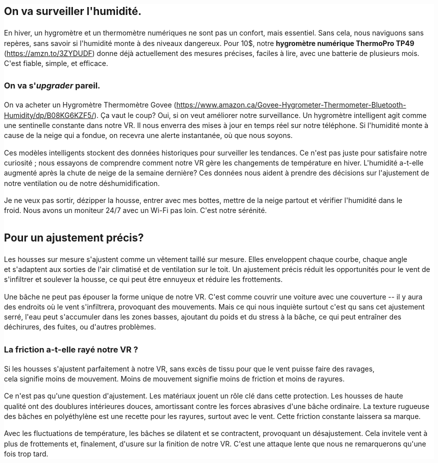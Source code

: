 ## **On va surveiller l'humidité.**

En hiver, un hygromètre et un thermomètre numériques ne sont pas un confort, mais essentiel. Sans cela, nous naviguons sans repères, sans savoir si l'humidité monte à des niveaux dangereux. Pour 10$, notre **hygromètre numérique ThermoPro TP49** (https://amzn.to/3ZYDUDF) donne déjà actuellement des mesures précises, faciles à lire, avec une batterie de plusieurs mois. C'est fiable, simple, et efficace.

### On va s'_upgrader_ pareil.

On va acheter un Hygromètre Thermomètre Govee (https://www.amazon.ca/Govee-Hygrometer-Thermometer-Bluetooth-Humidity/dp/B08KG6KZF5/). Ça vaut le coup? Oui, si on veut améliorer notre surveillance. Un hygromètre intelligent agit comme une sentinelle constante dans notre VR. Il nous enverra des mises à jour en temps réel sur notre téléphone. Si l'humidité monte à cause de la neige qui a fondue, on recevra une alerte instantanée, où que nous soyons.

Ces modèles intelligents stockent des données historiques pour surveiller les tendances. Ce n'est pas juste pour satisfaire notre curiosité ; nous essayons de comprendre comment notre VR gère les changements de température en hiver. L'humidité a-t-elle augmenté après la chute de neige de la semaine dernière? Ces données nous aident à prendre des décisions sur l'ajustement de notre ventilation ou de notre déshumidification.

Je ne veux pas sortir, dézipper la housse, entrer avec mes bottes, mettre de la neige partout et vérifier l'humidité dans le froid. Nous avons un moniteur 24/7 avec un Wi-Fi pas loin. C'est notre sérénité.

## **Pour un ajustement précis?**

Les housses sur mesure s'ajustent comme un vêtement taillé sur mesure. Elles enveloppent chaque courbe, chaque angle et s'adaptent aux sorties de l'air climatisé et de ventilation sur le toit. Un ajustement précis réduit les opportunités pour le vent de s'infiltrer et soulever la housse, ce qui peut être ennuyeux et réduire les frottements.

Une bâche ne peut pas épouser la forme unique de notre VR. C'est comme couvrir une voiture avec une couverture -- il y aura des endroits où le vent s'infiltrera, provoquant des mouvements. Mais ce qui nous inquiète surtout c'est qu sans cet ajustement serré, l'eau peut s'accumuler dans les zones basses, ajoutant du poids et du stress à la bâche, ce qui peut entraîner des déchirures, des fuites, ou d'autres problèmes.

### **La friction a-t-elle rayé notre VR ?**

Si les housses s'ajustent parfaitement à notre VR, sans excès de tissu pour que le vent puisse faire des ravages, cela signifie moins de mouvement. Moins de mouvement signifie moins de friction et moins de rayures.

Ce n'est pas qu'une question d'ajustement. Les matériaux jouent un rôle clé dans cette protection. Les housses de haute qualité ont des doublures intérieures douces, amortissant contre les forces abrasives d'une bâche ordinaire. La texture rugueuse des bâches en polyéthylène est une recette pour les rayures, surtout avec le vent. Cette friction constante laissera sa marque.

Avec les fluctuations de température, les bâches se dilatent et se contractent, provoquant un désajustement. Cela invitele vent à plus de frottements et, finalement, d'usure sur la finition de notre VR. C'est une attaque lente que nous ne remarquerons qu'une fois trop tard.
